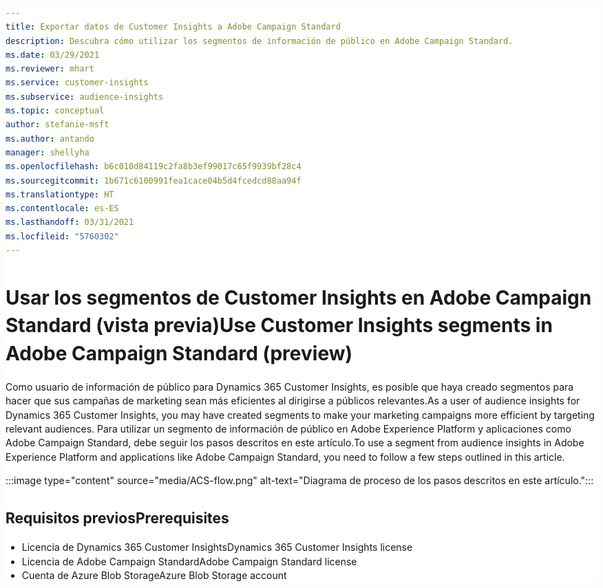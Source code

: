 ```yaml
---
title: Exportar datos de Customer Insights a Adobe Campaign Standard
description: Descubra cómo utilizar los segmentos de información de público en Adobe Campaign Standard.
ms.date: 03/29/2021
ms.reviewer: mhart
ms.service: customer-insights
ms.subservice: audience-insights
ms.topic: conceptual
author: stefanie-msft
ms.author: antando
manager: shellyha
ms.openlocfilehash: b6c010d84119c2fa8b3ef99017c65f9939bf28c4
ms.sourcegitcommit: 1b671c6100991fea1cace04b5d4fcedcd88aa94f
ms.translationtype: HT
ms.contentlocale: es-ES
ms.lasthandoff: 03/31/2021
ms.locfileid: "5760302"
---
```

# <a name="use-customer-insights-segments-in-adobe-campaign-standard-preview"></a><span data-ttu-id="0de42-103">Usar los segmentos de Customer Insights en Adobe Campaign Standard (vista previa)</span><span class="sxs-lookup"><span data-stu-id="0de42-103">Use Customer Insights segments in Adobe Campaign Standard (preview)</span></span>

<span data-ttu-id="0de42-104">Como usuario de información de público para Dynamics 365 Customer Insights, es posible que haya creado segmentos para hacer que sus campañas de marketing sean más eficientes al dirigirse a públicos relevantes.</span><span class="sxs-lookup"><span data-stu-id="0de42-104">As a user of audience insights for Dynamics 365 Customer Insights, you may have created segments to make your marketing campaigns more efficient by targeting relevant audiences.</span></span> <span data-ttu-id="0de42-105">Para utilizar un segmento de información de público en Adobe Experience Platform y aplicaciones como Adobe Campaign Standard, debe seguir los pasos descritos en este artículo.</span><span class="sxs-lookup"><span data-stu-id="0de42-105">To use a segment from audience insights in Adobe Experience Platform and applications like Adobe Campaign Standard, you need to follow a few steps outlined in this article.</span></span>

:::image type="content" source="media/ACS-flow.png" alt-text="Diagrama de proceso de los pasos descritos en este artículo.":::

## <a name="prerequisites"></a><span data-ttu-id="0de42-107">Requisitos previos</span><span class="sxs-lookup"><span data-stu-id="0de42-107">Prerequisites</span></span>

-   <span data-ttu-id="0de42-108">Licencia de Dynamics 365 Customer Insights</span><span class="sxs-lookup"><span data-stu-id="0de42-108">Dynamics 365 Customer Insights license</span></span>
-   <span data-ttu-id="0de42-109">Licencia de Adobe Campaign Standard</span><span class="sxs-lookup"><span data-stu-id="0de42-109">Adobe Campaign Standard license</span></span>
-   <span data-ttu-id="0de42-110">Cuenta de Azure Blob Storage</span><span class="sxs-lookup"><span data-stu-id="0de42-110">Azure Blob Storage account</span></span>

